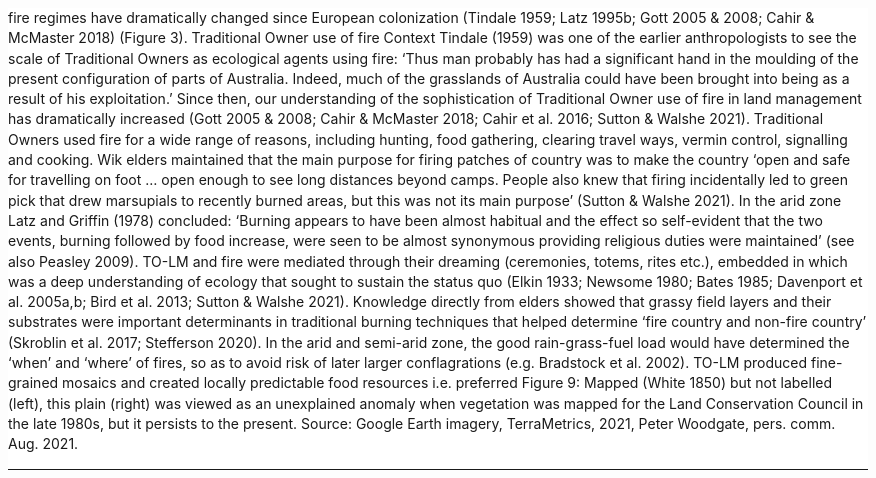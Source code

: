 fire regimes have dramatically changed since European 
colonization (Tindale 1959; Latz 1995b; Gott 2005 & 
2008; Cahir & McMaster 2018) (Figure 3).
Traditional Owner use of fire 
Context
Tindale (1959) was one of the earlier anthropologists to see 
the scale of Traditional Owners as ecological agents using 
fire: ‘Thus man probably has had a significant hand in the 
moulding of the present configuration of parts of Australia. 
Indeed, much of the grasslands of Australia could have been 
brought into being as a result of his exploitation.’ Since 
then, our understanding of the sophistication of Traditional 
Owner use of fire in land management has dramatically 
increased (Gott 2005 & 2008; Cahir & McMaster 2018; 
Cahir et al. 2016; Sutton & Walshe 2021). Traditional 
Owners used fire for a wide range of reasons, including 
hunting, food gathering, clearing travel ways, vermin 
control, signalling and cooking. Wik elders maintained that 
the main purpose for firing patches of country was to make 
the country ‘open and safe for travelling on foot … open 
enough to see long distances beyond camps. People also 
knew that firing incidentally led to green pick that drew 
marsupials to recently burned areas, but this was not its 
main purpose’ (Sutton & Walshe 2021). In the arid zone 
Latz and Griffin (1978) concluded: ‘Burning appears to 
have been almost habitual and the effect so self-evident that 
the two events, burning followed by food increase, were 
seen to be almost synonymous providing religious duties 
were maintained’ (see also Peasley 2009). TO-LM and fire 
were mediated through their dreaming (ceremonies, totems, 
rites etc.), embedded in which was a deep understanding of 
ecology that sought to sustain the status quo (Elkin 1933; 
Newsome 1980; Bates 1985; Davenport et al. 2005a,b; 
Bird et al. 2013; Sutton & Walshe 2021). Knowledge 
directly from elders showed that grassy field layers and 
their substrates were important determinants in traditional 
burning techniques that helped determine ‘fire country and 
non-fire country’ (Skroblin et al. 2017; Stefferson 2020). In 
the arid and semi-arid zone, the good rain-grass-fuel load 
would have determined the ‘when’ and ‘where’ of fires, so 
as to avoid risk of later larger conflagrations (e.g. Bradstock 
et al. 2002). TO-LM produced fine-grained mosaics and 
created locally predictable food resources i.e. preferred 
Figure 9: Mapped (White 1850) but not labelled (left), this plain (right) was viewed as an unexplained anomaly when vegetation 
was mapped for the Land Conservation Council in the late 1980s, but it persists to the present. Source: Google Earth imagery, 
TerraMetrics, 2021, Peter Woodgate, pers. comm. Aug. 2021.


---
